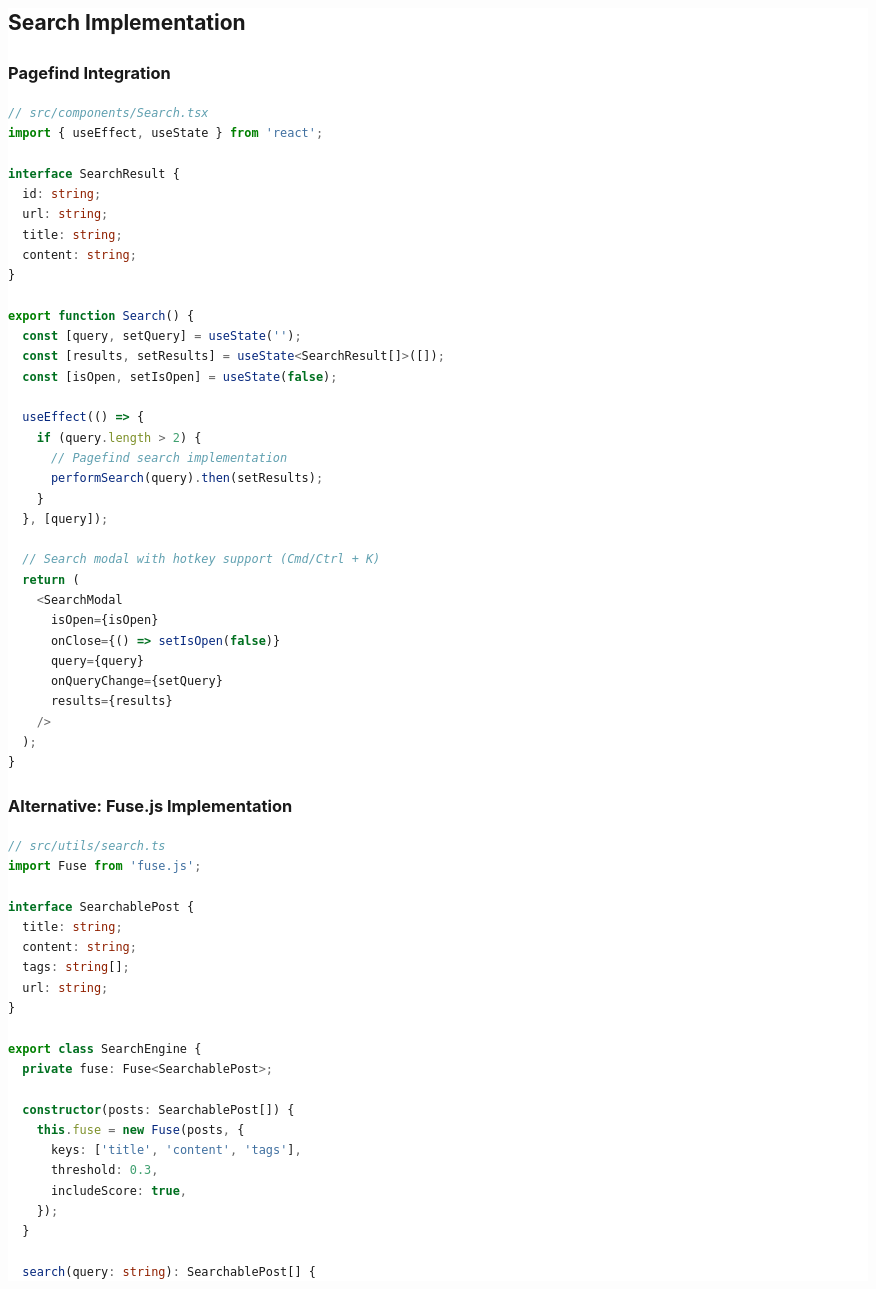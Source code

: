 ## Search Implementation

### Pagefind Integration
```typescript
// src/components/Search.tsx
import { useEffect, useState } from 'react';

interface SearchResult {
  id: string;
  url: string;
  title: string;
  content: string;
}

export function Search() {
  const [query, setQuery] = useState('');
  const [results, setResults] = useState<SearchResult[]>([]);
  const [isOpen, setIsOpen] = useState(false);

  useEffect(() => {
    if (query.length > 2) {
      // Pagefind search implementation
      performSearch(query).then(setResults);
    }
  }, [query]);

  // Search modal with hotkey support (Cmd/Ctrl + K)
  return (
    <SearchModal 
      isOpen={isOpen}
      onClose={() => setIsOpen(false)}
      query={query}
      onQueryChange={setQuery}
      results={results}
    />
  );
}
```

### Alternative: Fuse.js Implementation
```typescript
// src/utils/search.ts
import Fuse from 'fuse.js';

interface SearchablePost {
  title: string;
  content: string;
  tags: string[];
  url: string;
}

export class SearchEngine {
  private fuse: Fuse<SearchablePost>;

  constructor(posts: SearchablePost[]) {
    this.fuse = new Fuse(posts, {
      keys: ['title', 'content', 'tags'],
      threshold: 0.3,
      includeScore: true,
    });
  }

  search(query: string): SearchablePost[] {
```